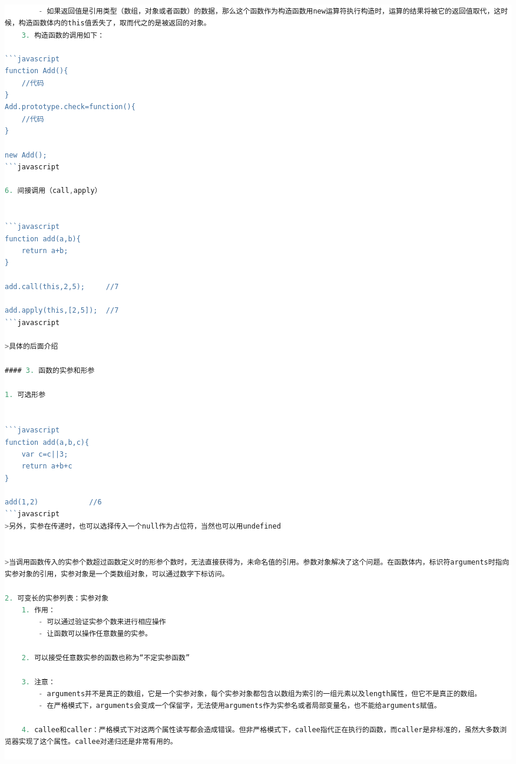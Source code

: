 ```javascript
        - 如果返回值是引用类型（数组，对象或者函数）的数据，那么这个函数作为构造函数用new运算符执行构造时，运算的结果将被它的返回值取代，这时候，构造函数体内的this值丢失了，取而代之的是被返回的对象。
    3. 构造函数的调用如下：

```javascript
function Add(){
    //代码
}
Add.prototype.check=function(){
    //代码
}

new Add();  
```javascript

6. 间接调用（call,apply）


```javascript
function add(a,b){
    return a+b;
}

add.call(this,2,5);     //7

add.apply(this,[2,5]);  //7
```javascript

>具体的后面介绍

#### 3. 函数的实参和形参

1. 可选形参


```javascript
function add(a,b,c){
    var c=c||3;
    return a+b+c
}

add(1,2)            //6
```javascript
>另外，实参在传递时，也可以选择传入一个null作为占位符，当然也可以用undefined


>当调用函数传入的实参个数超过函数定义时的形参个数时，无法直接获得为，未命名值的引用。参数对象解决了这个问题。在函数体内，标识符arguments时指向实参对象的引用，实参对象是一个类数组对象，可以通过数字下标访问。

2. 可变长的实参列表：实参对象
    1. 作用：
        - 可以通过验证实参个数来进行相应操作
        - 让函数可以操作任意数量的实参。

    2. 可以接受任意数实参的函数也称为“不定实参函数”
    
    3. 注意：
        - arguments并不是真正的数组，它是一个实参对象，每个实参对象都包含以数组为索引的一组元素以及length属性，但它不是真正的数组。
        - 在严格模式下，arguments会变成一个保留字，无法使用arguments作为实参名或者局部变量名，也不能给arguments赋值。
    
    4. callee和caller：严格模式下对这两个属性读写都会造成错误。但非严格模式下，callee指代正在执行的函数，而caller是非标准的，虽然大多数浏览器实现了这个属性。callee对递归还是非常有用的。
    

```